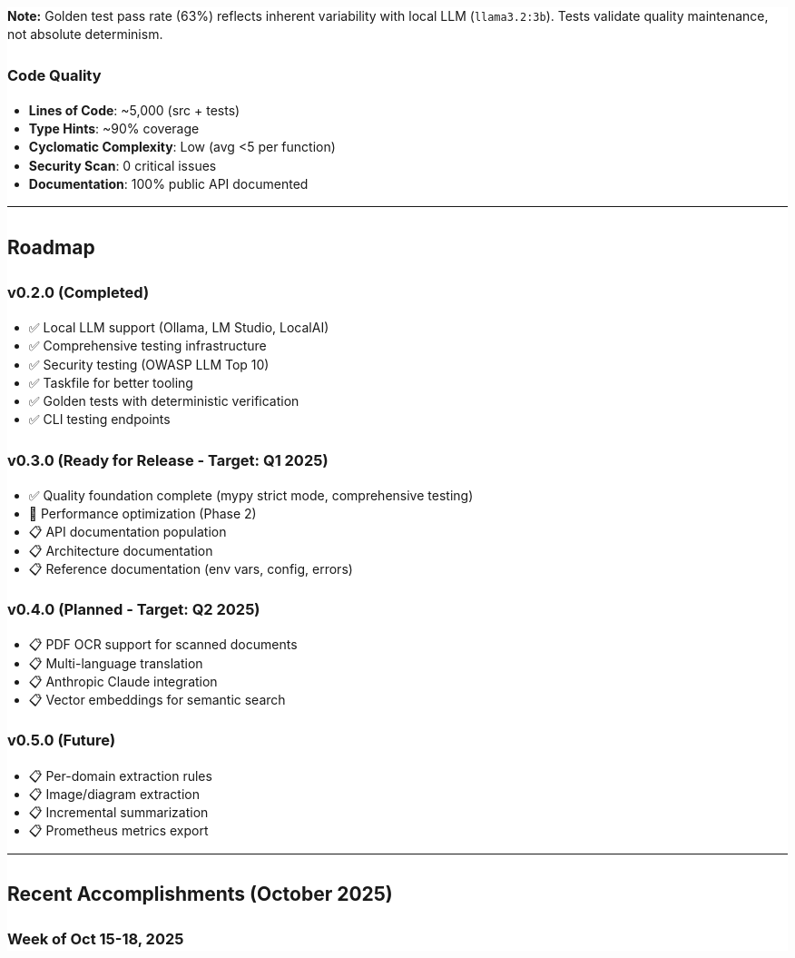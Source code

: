 **Note:** Golden test pass rate (63%) reflects inherent variability with local LLM (`llama3.2:3b`). Tests validate quality maintenance, not absolute determinism.

### Code Quality

- **Lines of Code**: ~5,000 (src + tests)
- **Type Hints**: ~90% coverage
- **Cyclomatic Complexity**: Low (avg <5 per function)
- **Security Scan**: 0 critical issues
- **Documentation**: 100% public API documented

---

## Roadmap

### v0.2.0 (Completed)

- ✅ Local LLM support (Ollama, LM Studio, LocalAI)
- ✅ Comprehensive testing infrastructure
- ✅ Security testing (OWASP LLM Top 10)
- ✅ Taskfile for better tooling
- ✅ Golden tests with deterministic verification
- ✅ CLI testing endpoints

### v0.3.0 (Ready for Release - Target: Q1 2025)

- ✅ Quality foundation complete (mypy strict mode, comprehensive testing)
- 🔄 Performance optimization (Phase 2)
- 📋 API documentation population
- 📋 Architecture documentation
- 📋 Reference documentation (env vars, config, errors)

### v0.4.0 (Planned - Target: Q2 2025)

- 📋 PDF OCR support for scanned documents
- 📋 Multi-language translation
- 📋 Anthropic Claude integration
- 📋 Vector embeddings for semantic search

### v0.5.0 (Future)

- 📋 Per-domain extraction rules
- 📋 Image/diagram extraction
- 📋 Incremental summarization
- 📋 Prometheus metrics export

---

## Recent Accomplishments (October 2025)

### Week of Oct 15-18, 2025
